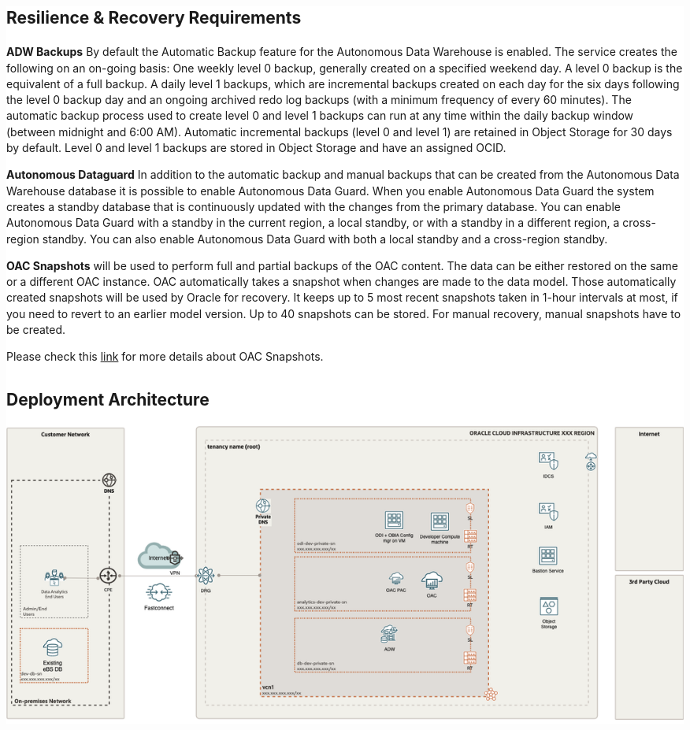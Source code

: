 ## Resilience & Recovery Requirements

**ADW Backups** By default the Automatic Backup feature for the Autonomous Data Warehouse is enabled. The service creates the following on an on-going basis: One weekly level 0 backup, generally created on a specified weekend day. A level 0 backup is the equivalent of a full backup. A daily level 1 backups, which are incremental backups created on each day for the six days following the level 0 backup day and an ongoing archived redo log backups (with a minimum frequency of every 60 minutes). The automatic backup process used to create level 0 and level 1 backups can run at any time within the daily backup window (between midnight and 6:00 AM). Automatic incremental backups (level 0 and level 1) are retained in Object Storage for 30 days by default. Level 0 and level 1 backups are stored in Object Storage and have an assigned OCID.

**Autonomous Dataguard** In addition to the automatic backup and manual backups that can be created from the Autonomous Data Warehouse database it is possible to enable Autonomous Data Guard. When you enable Autonomous Data Guard the system creates a standby database that is continuously updated with the changes from the primary database. You can enable Autonomous Data Guard with a standby in the current region, a local standby, or with a standby in a different region, a cross-region standby. You can also enable Autonomous Data Guard with both a local standby and a cross-region standby.

**OAC Snapshots** will be used to perform full and partial backups of the OAC content. The data can be either restored on the same or a different OAC instance. OAC automatically takes a snapshot when changes are made to the data model. Those automatically created snapshots will be used by Oracle for recovery. It keeps up to 5 most recent snapshots taken in 1-hour intervals at most, if you need to revert to an earlier model version. Up to 40 snapshots can be stored. For manual recovery, manual snapshots have to be created.

Please check this [link](https://docs.oracle.com/en/cloud/paas/analytics-cloud/acabi/snapshots.html#GUID-FAE709DE-3370-457C-9015-2E088ACA6181) for more details about OAC Snapshots.

## Deployment Architecture

![Deployment Architecture](images/deployment-architecture.png)

